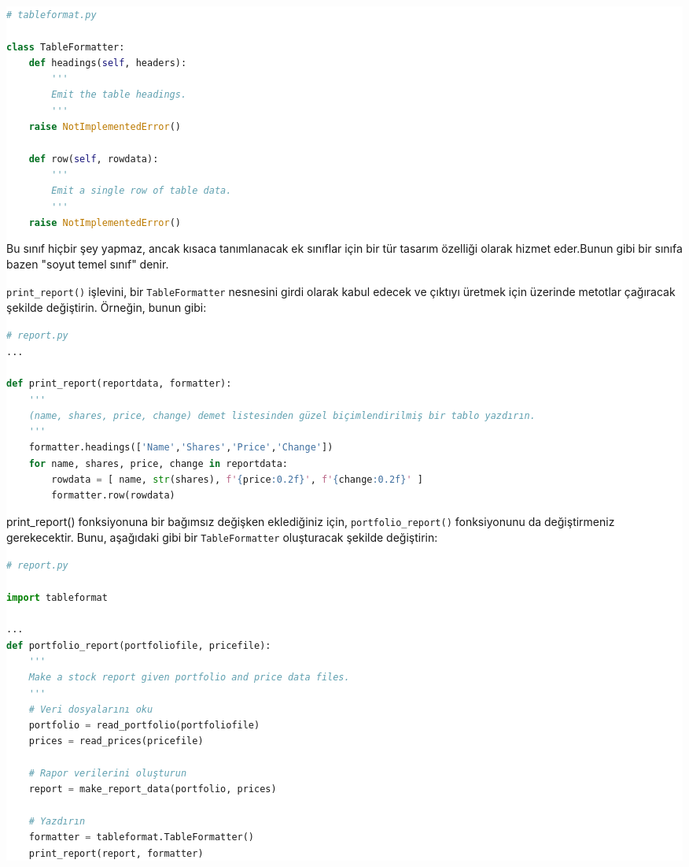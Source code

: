 ```python
# tableformat.py

class TableFormatter:
    def headings(self, headers):
        '''
        Emit the table headings.
        '''
	raise NotImplementedError()

    def row(self, rowdata):
        '''
        Emit a single row of table data.
        '''
	raise NotImplementedError()
```

Bu sınıf hiçbir şey yapmaz, ancak kısaca tanımlanacak ek sınıflar için
bir tür tasarım özelliği olarak hizmet eder.Bunun gibi bir sınıfa bazen 
"soyut temel sınıf" denir.

`print_report()` işlevini, bir `TableFormatter` nesnesini girdi olarak 
kabul edecek ve çıktıyı üretmek için üzerinde metotlar çağıracak şekilde 
değiştirin.  Örneğin, bunun gibi:

```python
# report.py
...

def print_report(reportdata, formatter):
    '''
    (name, shares, price, change) demet listesinden güzel biçimlendirilmiş bir tablo yazdırın.
    '''
    formatter.headings(['Name','Shares','Price','Change'])
    for name, shares, price, change in reportdata:
        rowdata = [ name, str(shares), f'{price:0.2f}', f'{change:0.2f}' ]
        formatter.row(rowdata)
```
print_report() fonksiyonuna bir bağımsız değişken eklediğiniz için,
`portfolio_report()` fonksiyonunu da değiştirmeniz gerekecektir.
Bunu, aşağıdaki gibi bir `TableFormatter` oluşturacak şekilde değiştirin:

```python
# report.py

import tableformat

...
def portfolio_report(portfoliofile, pricefile):
    '''
    Make a stock report given portfolio and price data files.
    '''
    # Veri dosyalarını oku
    portfolio = read_portfolio(portfoliofile)
    prices = read_prices(pricefile)

    # Rapor verilerini oluşturun
    report = make_report_data(portfolio, prices)

    # Yazdırın
    formatter = tableformat.TableFormatter()
    print_report(report, formatter)
```
